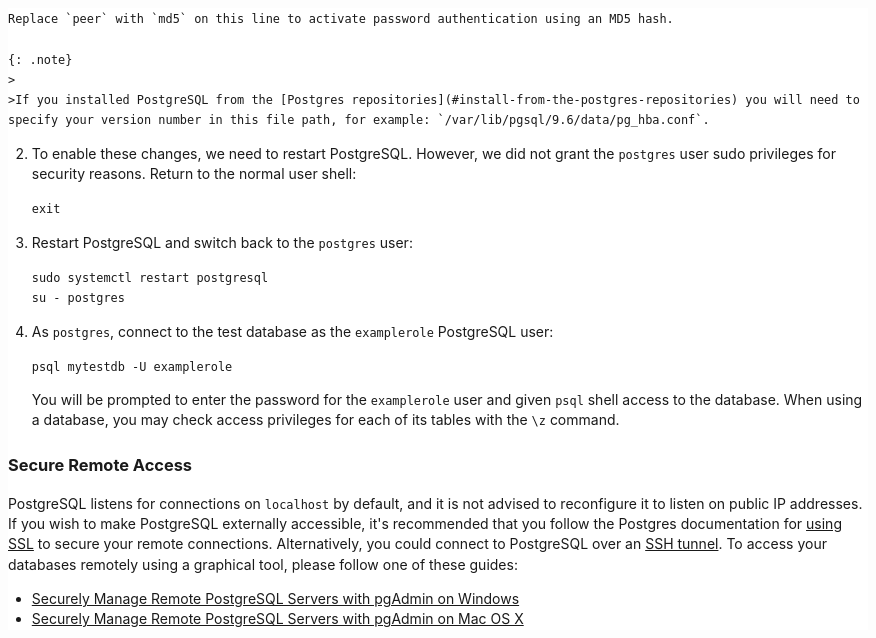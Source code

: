     Replace `peer` with `md5` on this line to activate password authentication using an MD5 hash.

    {: .note}
    >
    >If you installed PostgreSQL from the [Postgres repositories](#install-from-the-postgres-repositories) you will need to specify your version number in this file path, for example: `/var/lib/pgsql/9.6/data/pg_hba.conf`.

2.  To enable these changes, we need to restart PostgreSQL. However, we did not grant the `postgres` user sudo privileges for security reasons. Return to the normal user shell:

        exit

3.  Restart PostgreSQL and switch back to the `postgres` user:

        sudo systemctl restart postgresql
        su - postgres

4.  As `postgres`, connect to the test database as the `examplerole` PostgreSQL user:

        psql mytestdb -U examplerole

    You will be prompted to enter the password for the `examplerole` user and given `psql` shell access to the database. When using a database, you may check access privileges for each of its tables with the `\z` command.

### Secure Remote Access

PostgreSQL listens for connections on `localhost` by default, and it is not advised to reconfigure it to listen on public IP addresses. If you wish to make PostgreSQL externally accessible, it's recommended that you follow the Postgres documentation for [using SSL](https://www.postgresql.org/docs/9.2/static/ssl-tcp.html) to secure your remote connections. Alternatively, you could connect to PostgreSQL over an [SSH tunnel](https://www.postgresql.org/docs/9.2/static/ssh-tunnels.html). To access your databases remotely using a graphical tool, please follow one of these guides:

-   [Securely Manage Remote PostgreSQL Servers with pgAdmin on Windows](/docs/databases/postgresql/pgadmin-windows)
-   [Securely Manage Remote PostgreSQL Servers with pgAdmin on Mac OS X](/docs/databases/postgresql/pgadmin-macos-x)
